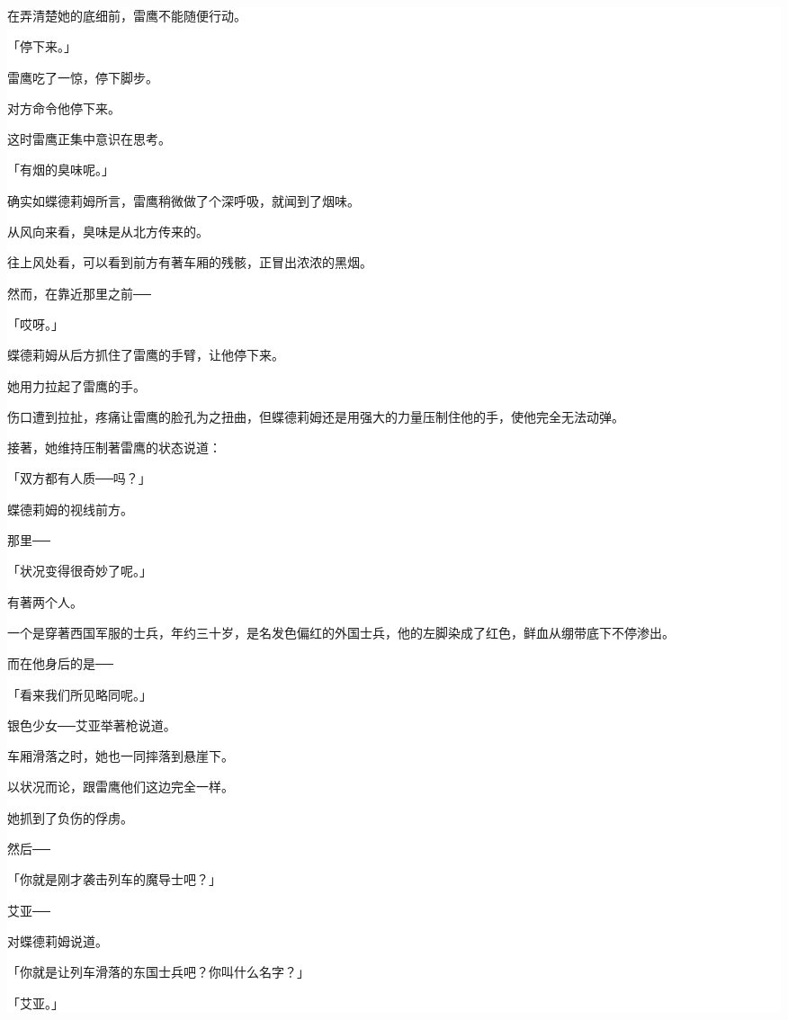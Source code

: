 在弄清楚她的底细前，雷鹰不能随便行动。

「停下来。」

雷鹰吃了一惊，停下脚步。

对方命令他停下来。

这时雷鹰正集中意识在思考。

「有烟的臭味呢。」

确实如蝶德莉姆所言，雷鹰稍微做了个深呼吸，就闻到了烟味。

从风向来看，臭味是从北方传来的。

往上风处看，可以看到前方有著车厢的残骸，正冒出浓浓的黑烟。

然而，在靠近那里之前──

「哎呀。」

蝶德莉姆从后方抓住了雷鹰的手臂，让他停下来。

她用力拉起了雷鹰的手。

伤口遭到拉扯，疼痛让雷鹰的脸孔为之扭曲，但蝶德莉姆还是用强大的力量压制住他的手，使他完全无法动弹。

接著，她维持压制著雷鹰的状态说道：

「双方都有人质──吗？」

蝶德莉姆的视线前方。

那里──

「状况变得很奇妙了呢。」

有著两个人。

一个是穿著西国军服的士兵，年约三十岁，是名发色偏红的外国士兵，他的左脚染成了红色，鲜血从绷带底下不停渗出。

而在他身后的是──

「看来我们所见略同呢。」

银色少女──艾亚举著枪说道。

车厢滑落之时，她也一同摔落到悬崖下。

以状况而论，跟雷鹰他们这边完全一样。

她抓到了负伤的俘虏。

然后──

「你就是刚才袭击列车的魔导士吧？」

艾亚──

对蝶德莉姆说道。

「你就是让列车滑落的东国士兵吧？你叫什么名字？」

「艾亚。」
